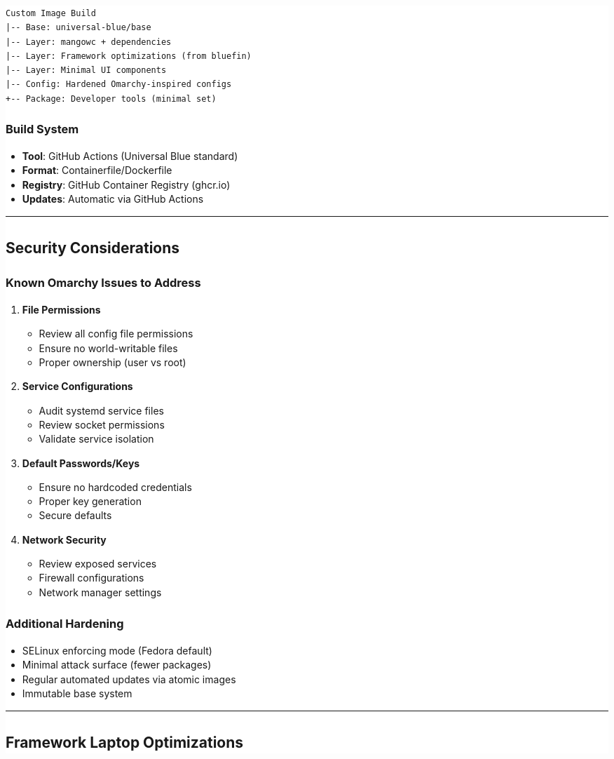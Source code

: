```
Custom Image Build
|-- Base: universal-blue/base
|-- Layer: mangowc + dependencies
|-- Layer: Framework optimizations (from bluefin)
|-- Layer: Minimal UI components
|-- Config: Hardened Omarchy-inspired configs
+-- Package: Developer tools (minimal set)
```

### Build System

- **Tool**: GitHub Actions (Universal Blue standard)
- **Format**: Containerfile/Dockerfile
- **Registry**: GitHub Container Registry (ghcr.io)
- **Updates**: Automatic via GitHub Actions

---

## Security Considerations

### Known Omarchy Issues to Address

1. **File Permissions**
   - Review all config file permissions
   - Ensure no world-writable files
   - Proper ownership (user vs root)

2. **Service Configurations**
   - Audit systemd service files
   - Review socket permissions
   - Validate service isolation

3. **Default Passwords/Keys**
   - Ensure no hardcoded credentials
   - Proper key generation
   - Secure defaults

4. **Network Security**
   - Review exposed services
   - Firewall configurations
   - Network manager settings

### Additional Hardening

- SELinux enforcing mode (Fedora default)
- Minimal attack surface (fewer packages)
- Regular automated updates via atomic images
- Immutable base system

---

## Framework Laptop Optimizations
